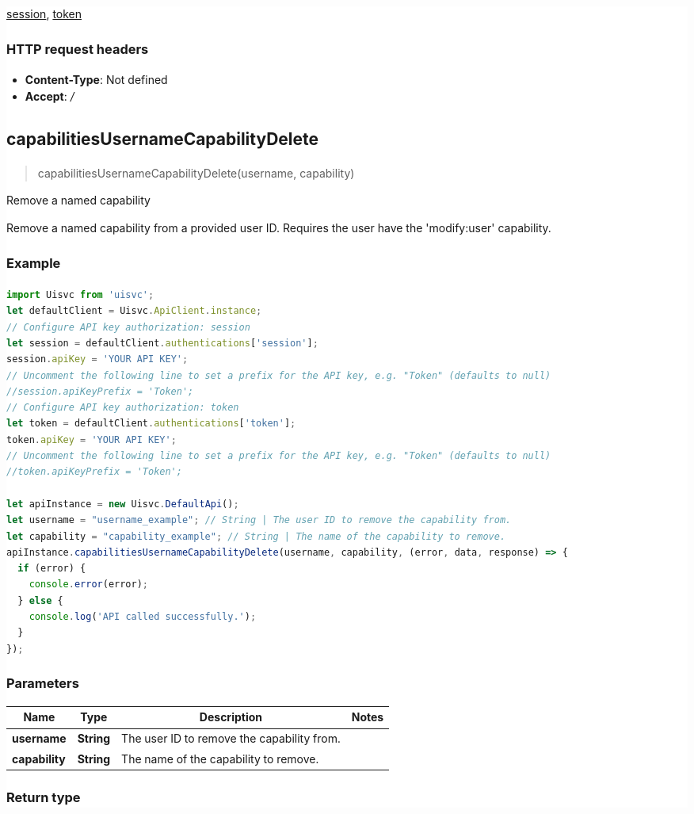 [session](../README.md#session), [token](../README.md#token)

### HTTP request headers

- **Content-Type**: Not defined
- **Accept**: */*


## capabilitiesUsernameCapabilityDelete

> capabilitiesUsernameCapabilityDelete(username, capability)

Remove a named capability

Remove a named capability from a provided user ID. Requires the user have the &#39;modify:user&#39; capability.

### Example

```javascript
import Uisvc from 'uisvc';
let defaultClient = Uisvc.ApiClient.instance;
// Configure API key authorization: session
let session = defaultClient.authentications['session'];
session.apiKey = 'YOUR API KEY';
// Uncomment the following line to set a prefix for the API key, e.g. "Token" (defaults to null)
//session.apiKeyPrefix = 'Token';
// Configure API key authorization: token
let token = defaultClient.authentications['token'];
token.apiKey = 'YOUR API KEY';
// Uncomment the following line to set a prefix for the API key, e.g. "Token" (defaults to null)
//token.apiKeyPrefix = 'Token';

let apiInstance = new Uisvc.DefaultApi();
let username = "username_example"; // String | The user ID to remove the capability from. 
let capability = "capability_example"; // String | The name of the capability to remove. 
apiInstance.capabilitiesUsernameCapabilityDelete(username, capability, (error, data, response) => {
  if (error) {
    console.error(error);
  } else {
    console.log('API called successfully.');
  }
});
```

### Parameters


Name | Type | Description  | Notes
------------- | ------------- | ------------- | -------------
 **username** | **String**| The user ID to remove the capability from.  | 
 **capability** | **String**| The name of the capability to remove.  | 

### Return type
